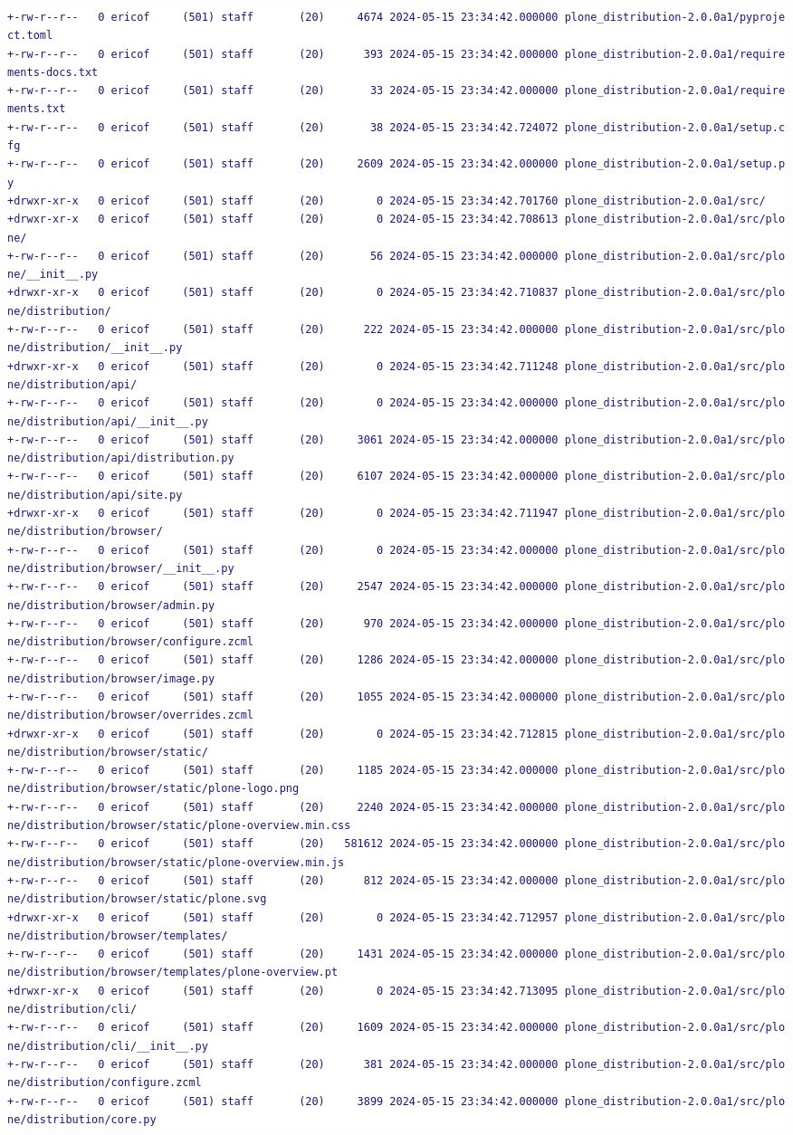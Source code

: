 ```diff
+-rw-r--r--   0 ericof     (501) staff       (20)     4674 2024-05-15 23:34:42.000000 plone_distribution-2.0.0a1/pyproject.toml
+-rw-r--r--   0 ericof     (501) staff       (20)      393 2024-05-15 23:34:42.000000 plone_distribution-2.0.0a1/requirements-docs.txt
+-rw-r--r--   0 ericof     (501) staff       (20)       33 2024-05-15 23:34:42.000000 plone_distribution-2.0.0a1/requirements.txt
+-rw-r--r--   0 ericof     (501) staff       (20)       38 2024-05-15 23:34:42.724072 plone_distribution-2.0.0a1/setup.cfg
+-rw-r--r--   0 ericof     (501) staff       (20)     2609 2024-05-15 23:34:42.000000 plone_distribution-2.0.0a1/setup.py
+drwxr-xr-x   0 ericof     (501) staff       (20)        0 2024-05-15 23:34:42.701760 plone_distribution-2.0.0a1/src/
+drwxr-xr-x   0 ericof     (501) staff       (20)        0 2024-05-15 23:34:42.708613 plone_distribution-2.0.0a1/src/plone/
+-rw-r--r--   0 ericof     (501) staff       (20)       56 2024-05-15 23:34:42.000000 plone_distribution-2.0.0a1/src/plone/__init__.py
+drwxr-xr-x   0 ericof     (501) staff       (20)        0 2024-05-15 23:34:42.710837 plone_distribution-2.0.0a1/src/plone/distribution/
+-rw-r--r--   0 ericof     (501) staff       (20)      222 2024-05-15 23:34:42.000000 plone_distribution-2.0.0a1/src/plone/distribution/__init__.py
+drwxr-xr-x   0 ericof     (501) staff       (20)        0 2024-05-15 23:34:42.711248 plone_distribution-2.0.0a1/src/plone/distribution/api/
+-rw-r--r--   0 ericof     (501) staff       (20)        0 2024-05-15 23:34:42.000000 plone_distribution-2.0.0a1/src/plone/distribution/api/__init__.py
+-rw-r--r--   0 ericof     (501) staff       (20)     3061 2024-05-15 23:34:42.000000 plone_distribution-2.0.0a1/src/plone/distribution/api/distribution.py
+-rw-r--r--   0 ericof     (501) staff       (20)     6107 2024-05-15 23:34:42.000000 plone_distribution-2.0.0a1/src/plone/distribution/api/site.py
+drwxr-xr-x   0 ericof     (501) staff       (20)        0 2024-05-15 23:34:42.711947 plone_distribution-2.0.0a1/src/plone/distribution/browser/
+-rw-r--r--   0 ericof     (501) staff       (20)        0 2024-05-15 23:34:42.000000 plone_distribution-2.0.0a1/src/plone/distribution/browser/__init__.py
+-rw-r--r--   0 ericof     (501) staff       (20)     2547 2024-05-15 23:34:42.000000 plone_distribution-2.0.0a1/src/plone/distribution/browser/admin.py
+-rw-r--r--   0 ericof     (501) staff       (20)      970 2024-05-15 23:34:42.000000 plone_distribution-2.0.0a1/src/plone/distribution/browser/configure.zcml
+-rw-r--r--   0 ericof     (501) staff       (20)     1286 2024-05-15 23:34:42.000000 plone_distribution-2.0.0a1/src/plone/distribution/browser/image.py
+-rw-r--r--   0 ericof     (501) staff       (20)     1055 2024-05-15 23:34:42.000000 plone_distribution-2.0.0a1/src/plone/distribution/browser/overrides.zcml
+drwxr-xr-x   0 ericof     (501) staff       (20)        0 2024-05-15 23:34:42.712815 plone_distribution-2.0.0a1/src/plone/distribution/browser/static/
+-rw-r--r--   0 ericof     (501) staff       (20)     1185 2024-05-15 23:34:42.000000 plone_distribution-2.0.0a1/src/plone/distribution/browser/static/plone-logo.png
+-rw-r--r--   0 ericof     (501) staff       (20)     2240 2024-05-15 23:34:42.000000 plone_distribution-2.0.0a1/src/plone/distribution/browser/static/plone-overview.min.css
+-rw-r--r--   0 ericof     (501) staff       (20)   581612 2024-05-15 23:34:42.000000 plone_distribution-2.0.0a1/src/plone/distribution/browser/static/plone-overview.min.js
+-rw-r--r--   0 ericof     (501) staff       (20)      812 2024-05-15 23:34:42.000000 plone_distribution-2.0.0a1/src/plone/distribution/browser/static/plone.svg
+drwxr-xr-x   0 ericof     (501) staff       (20)        0 2024-05-15 23:34:42.712957 plone_distribution-2.0.0a1/src/plone/distribution/browser/templates/
+-rw-r--r--   0 ericof     (501) staff       (20)     1431 2024-05-15 23:34:42.000000 plone_distribution-2.0.0a1/src/plone/distribution/browser/templates/plone-overview.pt
+drwxr-xr-x   0 ericof     (501) staff       (20)        0 2024-05-15 23:34:42.713095 plone_distribution-2.0.0a1/src/plone/distribution/cli/
+-rw-r--r--   0 ericof     (501) staff       (20)     1609 2024-05-15 23:34:42.000000 plone_distribution-2.0.0a1/src/plone/distribution/cli/__init__.py
+-rw-r--r--   0 ericof     (501) staff       (20)      381 2024-05-15 23:34:42.000000 plone_distribution-2.0.0a1/src/plone/distribution/configure.zcml
+-rw-r--r--   0 ericof     (501) staff       (20)     3899 2024-05-15 23:34:42.000000 plone_distribution-2.0.0a1/src/plone/distribution/core.py
```